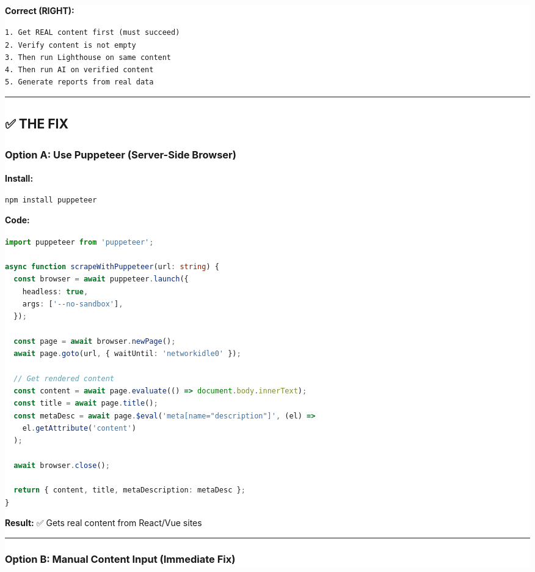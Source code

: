 **Correct (RIGHT):**

```
1. Get REAL content first (must succeed)
2. Verify content is not empty
3. Then run Lighthouse on same content
4. Then run AI on verified content
5. Generate reports from real data
```

---

## ✅ **THE FIX**

### **Option A: Use Puppeteer (Server-Side Browser)**

**Install:**

```bash
npm install puppeteer
```

**Code:**

```typescript
import puppeteer from 'puppeteer';

async function scrapeWithPuppeteer(url: string) {
  const browser = await puppeteer.launch({
    headless: true,
    args: ['--no-sandbox'],
  });

  const page = await browser.newPage();
  await page.goto(url, { waitUntil: 'networkidle0' });

  // Get rendered content
  const content = await page.evaluate(() => document.body.innerText);
  const title = await page.title();
  const metaDesc = await page.$eval('meta[name="description"]', (el) =>
    el.getAttribute('content')
  );

  await browser.close();

  return { content, title, metaDescription: metaDesc };
}
```

**Result:** ✅ Gets real content from React/Vue sites

---

### **Option B: Manual Content Input** (Immediate Fix)
